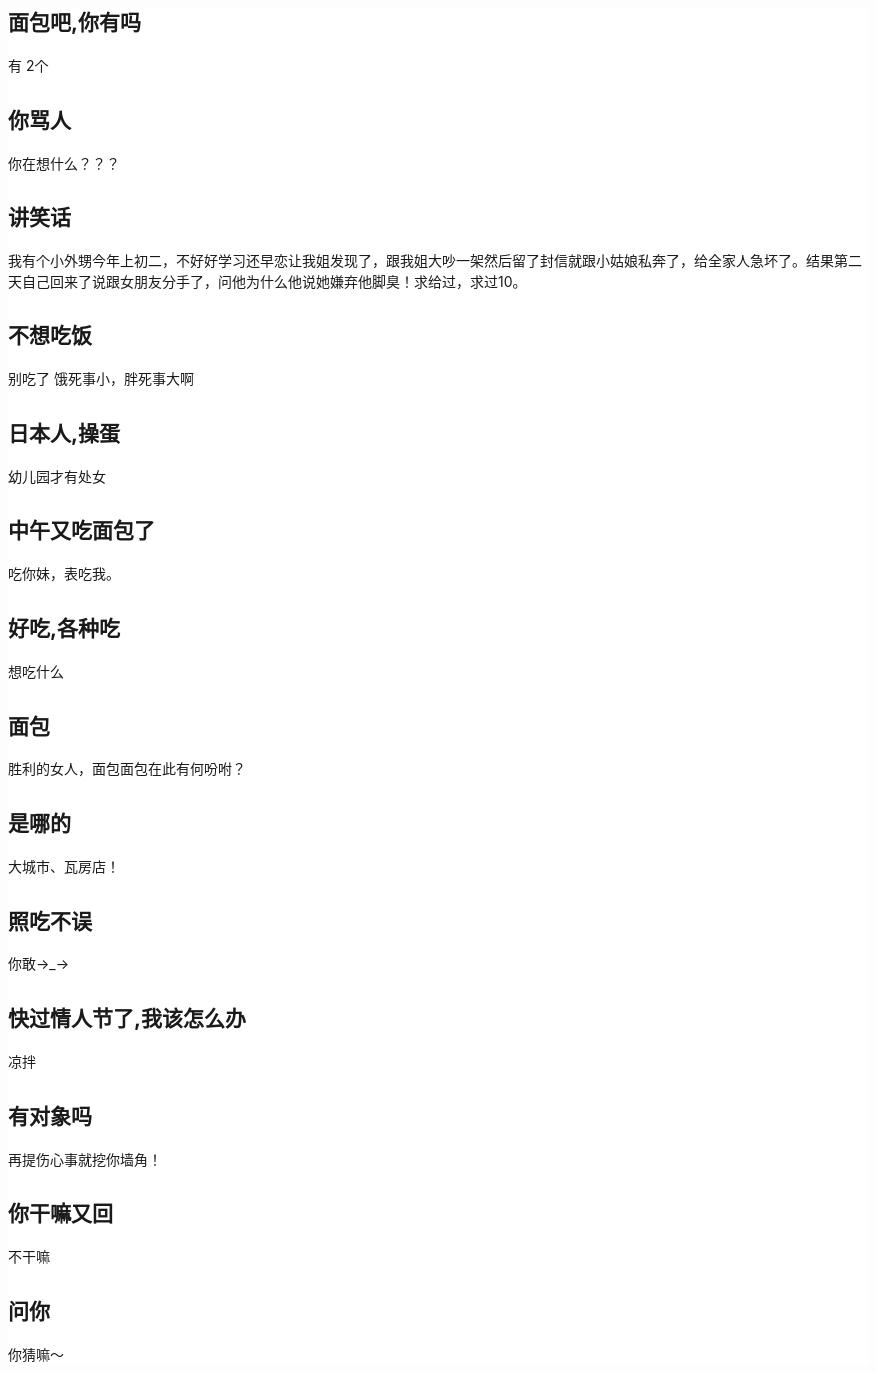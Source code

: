 ## 面包吧,你有吗
有  2个

## 你骂人
你在想什么？？？

## 讲笑话
我有个小外甥今年上初二，不好好学习还早恋让我姐发现了，跟我姐大吵一架然后留了封信就跟小姑娘私奔了，给全家人急坏了。结果第二天自己回来了说跟女朋友分手了，问他为什么他说她嫌弃他脚臭！求给过，求过10。

## 不想吃饭
别吃了 饿死事小，胖死事大啊

## 日本人,操蛋
幼儿园才有处女

## 中午又吃面包了
吃你妹，表吃我。

## 好吃,各种吃
想吃什么

## 面包
胜利的女人，面包面包在此有何吩咐？

## 是哪的
大城市、瓦房店！

## 照吃不误
你敢→_→

## 快过情人节了,我该怎么办
凉拌

## 有对象吗
再提伤心事就挖你墙角！

## 你干嘛又回
不干嘛

## 问你
你猜嘛～
